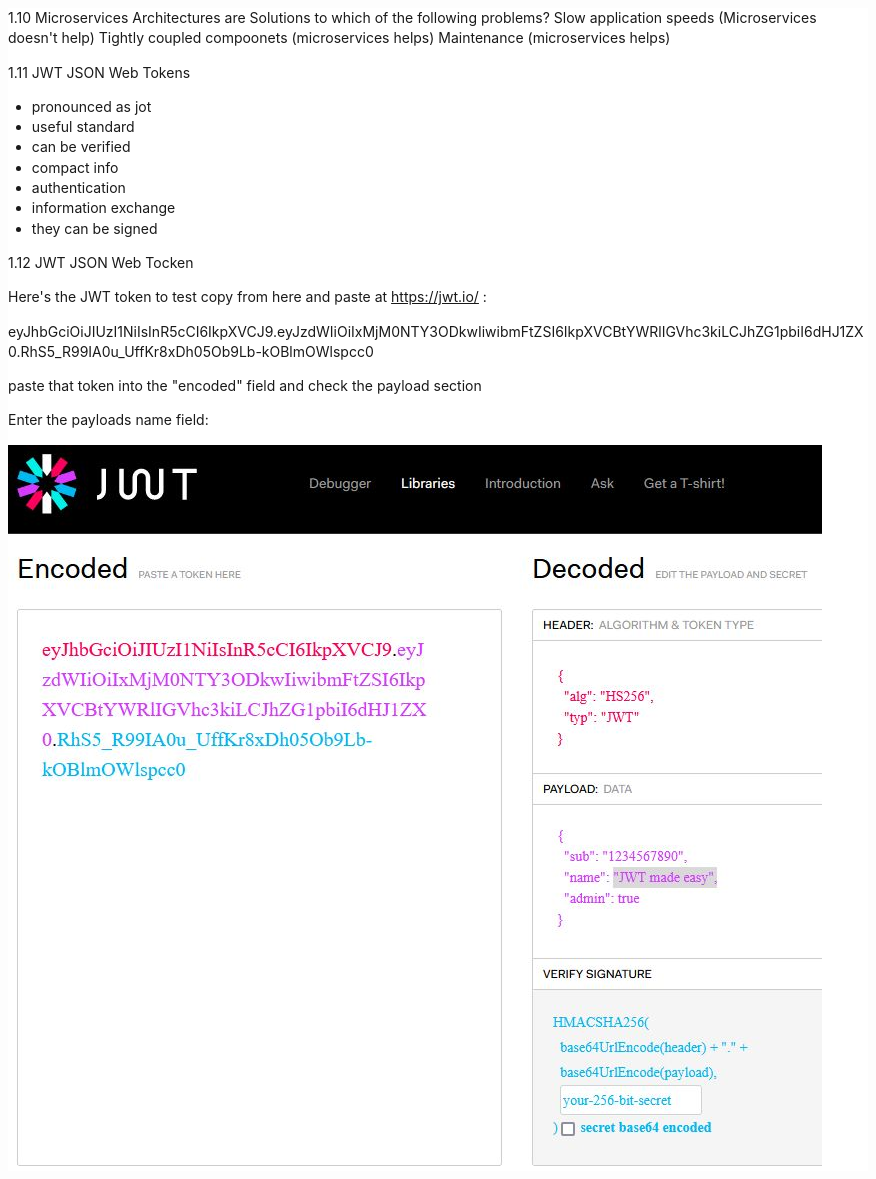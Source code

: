 1.10 Microservices Architectures are Solutions to which of the following problems? 
Slow application speeds (Microservices doesn't help) 
Tightly coupled compoonets (microservices helps) 
Maintenance (microservices helps) 

1.11 JWT  JSON Web Tokens 
- pronounced as jot
- useful standard
- can be verified
- compact info 
- authentication
- information exchange 
- they can be signed 

1.12 JWT 
JSON Web Tocken 

Here's the JWT token to test copy from here and paste at https://jwt.io/ :

eyJhbGciOiJIUzI1NiIsInR5cCI6IkpXVCJ9.eyJzdWIiOiIxMjM0NTY3ODkwIiwibmFtZSI6IkpXVCBtYWRlIGVhc3kiLCJhZG1pbiI6dHJ1ZX0.RhS5_R99IA0u_UffKr8xDh05Ob9Lb-kOBlmOWlspcc0

paste that token into the "encoded" field and check the payload section 

Enter the payloads name field: 

![image](https://github.com/EO4wellness/leary-leerie/blob/master/SUSE%20Scholarship/prerequisites/Scalable%20Microservices/images/1.12jwt-quiz.jpg)
